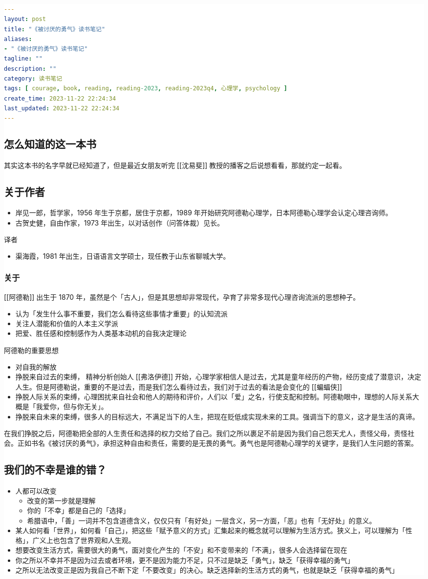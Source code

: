 ```yaml
---
layout: post
title: "《被讨厌的勇气》读书笔记"
aliases:
- "《被讨厌的勇气》读书笔记"
tagline: ""
description: ""
category: 读书笔记
tags: [ courage, book, reading, reading-2023, reading-2023q4, 心理学, psychology ]
create_time: 2023-11-22 22:24:34
last_updated: 2023-11-22 22:24:34
---
```


## 怎么知道的这一本书

其实这本书的名字早就已经知道了，但是最近女朋友听完 [[沈易斐]] 教授的播客之后说想看看，那就约定一起看。

## 关于作者

- 岸见一郎，哲学家，1956 年生于京都，居住于京都，1989 年开始研究阿德勒心理学，日本阿德勒心理学会认定心理咨询师。
- 古贺史健，自由作家，1973 年出生，以对话创作（问答体裁）见长。

译者

- 渠海霞，1981 年出生，日语语言文学硕士，现任教于山东省聊城大学。

### 关于

[[阿德勒]] 出生于 1870 年，虽然是个「古人」，但是其思想却非常现代，孕育了非常多现代心理咨询流派的思想种子。

- 认为「发生什么事不重要，我们怎么看待这些事情才重要」的认知流派
- 关注人潜能和价值的人本主义学派
- 把爱、胜任感和控制感作为人类基本动机的自我决定理论

阿德勒的重要思想

- 对自我的解放
- 挣脱来自过去的束缚， 精神分析创始人 [[弗洛伊德]] 开始，心理学家相信人是过去，尤其是童年经历的产物，经历变成了潜意识，决定人生。但是阿德勒说，重要的不是过去，而是我们怎么看待过去，我们对于过去的看法是会变化的 [[蝙蝠侠]]
- 挣脱人际关系的束缚，心理困扰来自社会和他人的期待和评价，人们以「爱」之名，行使支配和控制。阿德勒眼中，理想的人际关系大概是「我爱你，但与你无关」。
- 挣脱来自未来的束缚，很多人的目标远大，不满足当下的人生，把现在贬低成实现未来的工具。强调当下的意义，这才是生活的真谛。

在我们挣脱之后，阿德勒把全部的人生责任和选择的权力交给了自己。我们之所以裹足不前是因为我们自己怨天尤人，责怪父母，责怪社会。正如书名《被讨厌的勇气》，承担这种自由和责任，需要的是无畏的勇气。勇气也是阿德勒心理学的关键字，是我们人生问题的答案。

## 我们的不幸是谁的错？

- 人都可以改变
  - 改变的第一步就是理解
  - 你的「不幸」都是自己的「选择」
  - 希腊语中，「善」一词并不包含道德含义，仅仅只有「有好处」一层含义，另一方面，「恶」也有「无好处」的意义。
- 某人如何看「世界」，如何看「自己」，把这些「赋予意义的方式」汇集起来的概念就可以理解为生活方式。狭义上，可以理解为「性格」，广义上也包含了世界观和人生观。
- 想要改变生活方式，需要很大的勇气，面对变化产生的「不安」和不变带来的「不满」，很多人会选择留在现在
- 你之所以不幸并不是因为过去或者环境，更不是因为能力不足，只不过是缺乏「勇气」，缺乏「获得幸福的勇气」
- 之所以无法改变正是因为我自己不断下定「不要改变」的决心。缺乏选择新的生活方式的勇气，也就是缺乏「获得幸福的勇气」
